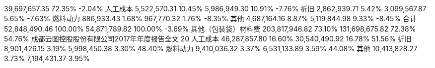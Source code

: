 39,697,657.35
72.35%
-2.04%
人工成本
5,522,570.31
10.45%
5,986,949.30
10.91%
-7.76%
折旧
2,862,939.71
5.42%
3,099,567.87
5.65%
-7.63%
燃料动力
886,933.43
1.68%
967,770.32
1.76%
-8.35%
其他
4,687,164.16
8.87%
5,119,844.98
9.33%
-8.45%
合计
52,848,490.46
100.00%
54,871,789.82
100.00%
-3.69%
其他（包装袋）材料费
203,817,946.82
73.10%
131,698,675.82
72.38%
54.76%
成都云图控股股份有限公司2017年年度报告全文
20
人工成本
46,287,857.80
16.60%
30,540,490.92
16.78%
51.56%
折旧
8,901,426.15
3.19%
5,998,450.38
3.30%
48.40%
燃料动力
9,410,036.32
3.37%
6,531,133.89
3.59%
44.08%
其他
10,413,828.27
3.73%
7,194,431.37
3.95%